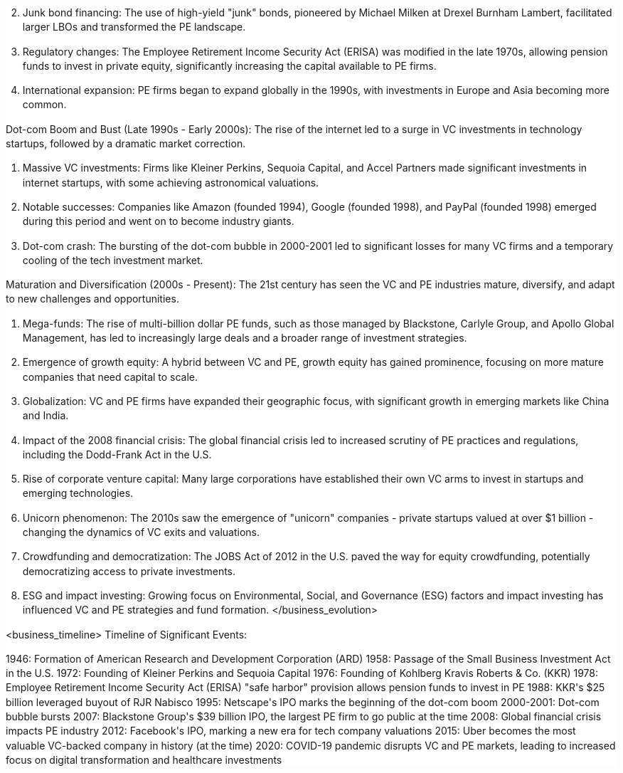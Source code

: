 2. Junk bond financing: The use of high-yield "junk" bonds, pioneered by Michael Milken at Drexel Burnham Lambert, facilitated larger LBOs and transformed the PE landscape.

3. Regulatory changes: The Employee Retirement Income Security Act (ERISA) was modified in the late 1970s, allowing pension funds to invest in private equity, significantly increasing the capital available to PE firms.

4. International expansion: PE firms began to expand globally in the 1990s, with investments in Europe and Asia becoming more common.

Dot-com Boom and Bust (Late 1990s - Early 2000s):
The rise of the internet led to a surge in VC investments in technology startups, followed by a dramatic market correction.

1. Massive VC investments: Firms like Kleiner Perkins, Sequoia Capital, and Accel Partners made significant investments in internet startups, with some achieving astronomical valuations.

2. Notable successes: Companies like Amazon (founded 1994), Google (founded 1998), and PayPal (founded 1998) emerged during this period and went on to become industry giants.

3. Dot-com crash: The bursting of the dot-com bubble in 2000-2001 led to significant losses for many VC firms and a temporary cooling of the tech investment market.

Maturation and Diversification (2000s - Present):
The 21st century has seen the VC and PE industries mature, diversify, and adapt to new challenges and opportunities.

1. Mega-funds: The rise of multi-billion dollar PE funds, such as those managed by Blackstone, Carlyle Group, and Apollo Global Management, has led to increasingly large deals and a broader range of investment strategies.

2. Emergence of growth equity: A hybrid between VC and PE, growth equity has gained prominence, focusing on more mature companies that need capital to scale.

3. Globalization: VC and PE firms have expanded their geographic focus, with significant growth in emerging markets like China and India.

4. Impact of the 2008 financial crisis: The global financial crisis led to increased scrutiny of PE practices and regulations, including the Dodd-Frank Act in the U.S.

5. Rise of corporate venture capital: Many large corporations have established their own VC arms to invest in startups and emerging technologies.

6. Unicorn phenomenon: The 2010s saw the emergence of "unicorn" companies - private startups valued at over $1 billion - changing the dynamics of VC exits and valuations.

7. Crowdfunding and democratization: The JOBS Act of 2012 in the U.S. paved the way for equity crowdfunding, potentially democratizing access to private investments.

8. ESG and impact investing: Growing focus on Environmental, Social, and Governance (ESG) factors and impact investing has influenced VC and PE strategies and fund formation.
</business_evolution>

<business_timeline>
Timeline of Significant Events:

1946: Formation of American Research and Development Corporation (ARD)
1958: Passage of the Small Business Investment Act in the U.S.
1972: Founding of Kleiner Perkins and Sequoia Capital
1976: Founding of Kohlberg Kravis Roberts & Co. (KKR)
1978: Employee Retirement Income Security Act (ERISA) "safe harbor" provision allows pension funds to invest in PE
1988: KKR's $25 billion leveraged buyout of RJR Nabisco
1995: Netscape's IPO marks the beginning of the dot-com boom
2000-2001: Dot-com bubble bursts
2007: Blackstone Group's $39 billion IPO, the largest PE firm to go public at the time
2008: Global financial crisis impacts PE industry
2012: Facebook's IPO, marking a new era for tech company valuations
2015: Uber becomes the most valuable VC-backed company in history (at the time)
2020: COVID-19 pandemic disrupts VC and PE markets, leading to increased focus on digital transformation and healthcare investments